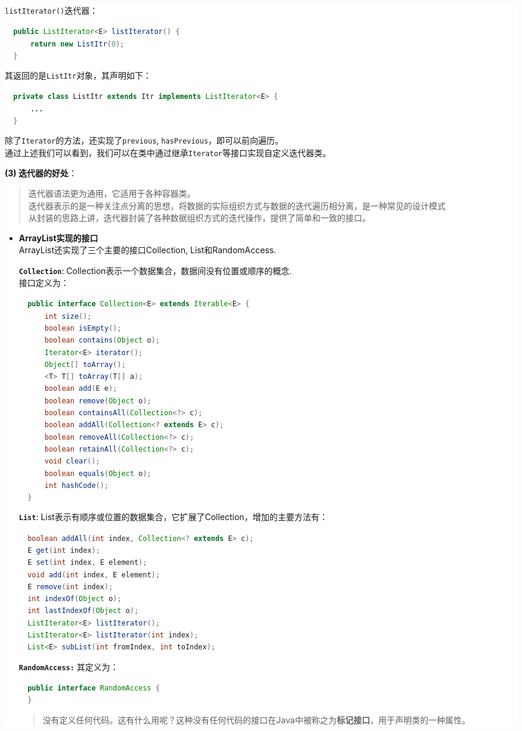   `listIterator()`迭代器：
  ```java
    public ListIterator<E> listIterator() {
        return new ListItr(0);
    }
  ```
  其返回的是`ListItr`对象，其声明如下：
  ```java
    private class ListItr extends Itr implements ListIterator<E> {
        ...
    }
  ```
  除了`Iterator`的方法，还实现了`previous`, `hasPrevious`，即可以前向遍历。<br>
  通过上述我们可以看到，我们可以在类中通过继承`Iterator`等接口实现自定义迭代器类。

  **(3) 迭代器的好处**：<br>
  >迭代器语法更为通用，它适用于各种容器类。<br>
  >迭代器表示的是一种关注点分离的思想，将数据的实际组织方式与数据的迭代遍历相分离，是一种常见的设计模式<br>
  >从封装的思路上讲，迭代器封装了各种数据组织方式的迭代操作，提供了简单和一致的接口。

* **ArrayList实现的接口**<br>
  ArrayList还实现了三个主要的接口Collection, List和RandomAccess.

  **`Collection`**: Collection表示一个数据集合，数据间没有位置或顺序的概念.<br>
  接口定义为：
  ```java
    public interface Collection<E> extends Iterable<E> {
        int size();
        boolean isEmpty();
        boolean contains(Object o);
        Iterator<E> iterator();
        Object[] toArray();
        <T> T[] toArray(T[] a);
        boolean add(E e);
        boolean remove(Object o);
        boolean containsAll(Collection<?> c);
        boolean addAll(Collection<? extends E> c);
        boolean removeAll(Collection<?> c);
        boolean retainAll(Collection<?> c);
        void clear();
        boolean equals(Object o);
        int hashCode();
    }
  ```
  **`List`**: List表示有顺序或位置的数据集合，它扩展了Collection，增加的主要方法有：
  ```java
    boolean addAll(int index, Collection<? extends E> c);
    E get(int index);
    E set(int index, E element);
    void add(int index, E element);
    E remove(int index);
    int indexOf(Object o);
    int lastIndexOf(Object o);
    ListIterator<E> listIterator();
    ListIterator<E> listIterator(int index);
    List<E> subList(int fromIndex, int toIndex);
  ```
  **`RandomAccess:`** 其定义为：
  ```java
    public interface RandomAccess {
    }
  ```
  >没有定义任何代码。这有什么用呢？这种没有任何代码的接口在Java中被称之为**标记接口**，用于声明类的一种属性。
